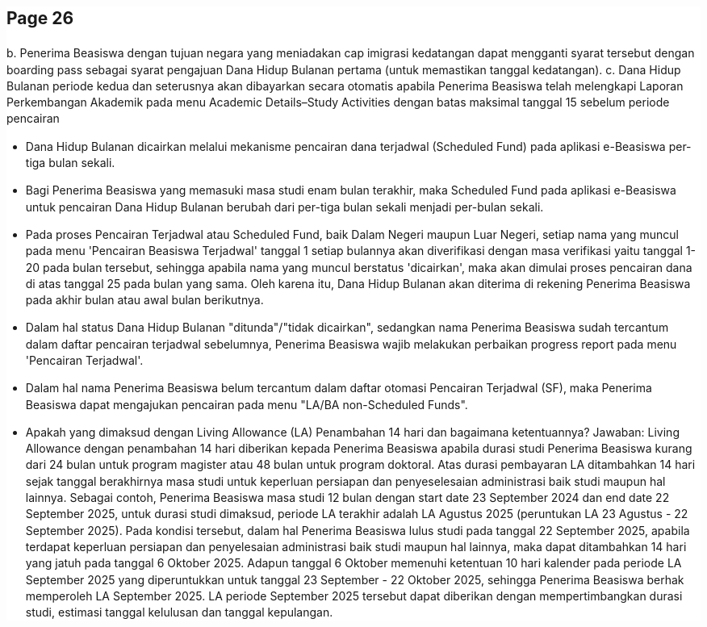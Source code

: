 ## Page 26 
 
b. Penerima Beasiswa dengan tujuan negara yang meniadakan cap imigrasi 
kedatangan dapat mengganti syarat tersebut dengan boarding pass sebagai 
syarat pengajuan Dana Hidup Bulanan pertama (untuk memastikan tanggal 
kedatangan). 
c. Dana Hidup Bulanan periode kedua dan seterusnya akan dibayarkan secara 
otomatis apabila Penerima Beasiswa telah melengkapi Laporan Perkembangan 
Akademik pada menu Academic Details–Study Activities dengan batas maksimal 
tanggal 15 sebelum periode pencairan 

- Dana Hidup Bulanan dicairkan melalui mekanisme pencairan dana terjadwal 
(Scheduled Fund) pada aplikasi e-Beasiswa per-tiga bulan sekali. 

- Bagi Penerima Beasiswa yang memasuki masa studi enam bulan terakhir, maka 
Scheduled Fund pada aplikasi e-Beasiswa untuk pencairan Dana Hidup Bulanan 
berubah dari per-tiga bulan sekali menjadi per-bulan sekali.  

- Pada proses Pencairan Terjadwal atau Scheduled Fund, baik Dalam Negeri maupun 
Luar Negeri, setiap nama yang muncul pada menu 'Pencairan Beasiswa Terjadwal' 
tanggal 1 setiap bulannya akan diverifikasi dengan masa verifikasi yaitu tanggal 1-20 
pada bulan tersebut, sehingga apabila nama yang muncul berstatus 'dicairkan', maka 
akan dimulai proses pencairan dana di atas tanggal 25 pada bulan yang sama. Oleh 
karena itu, Dana Hidup Bulanan akan diterima di rekening Penerima Beasiswa pada 
akhir bulan atau awal bulan berikutnya. 

- Dalam hal status Dana Hidup Bulanan "ditunda"/"tidak dicairkan", sedangkan nama 
Penerima Beasiswa sudah tercantum dalam daftar pencairan terjadwal sebelumnya, 
Penerima Beasiswa wajib melakukan perbaikan progress report pada menu 'Pencairan 
Terjadwal'. 

- Dalam hal nama Penerima Beasiswa belum tercantum dalam daftar otomasi Pencairan 
Terjadwal (SF), maka Penerima Beasiswa dapat mengajukan pencairan pada menu 
"LA/BA non-Scheduled Funds". 

- Apakah yang dimaksud dengan Living Allowance (LA) Penambahan 14 hari dan 
bagaimana ketentuannya? 
Jawaban: Living Allowance dengan penambahan 14 hari diberikan kepada Penerima 
Beasiswa apabila durasi studi Penerima Beasiswa kurang dari 24 bulan untuk program 
magister atau 48 bulan untuk program doktoral. Atas durasi pembayaran LA 
ditambahkan 14 hari sejak tanggal berakhirnya masa studi untuk keperluan persiapan 
dan penyeselesaian administrasi baik studi maupun hal lainnya. Sebagai contoh, 
Penerima Beasiswa masa studi 12 bulan dengan start date 23 September 2024 dan 
end date 22 September 2025, untuk durasi studi dimaksud, periode LA terakhir adalah 
LA Agustus 2025 (peruntukan LA 23 Agustus - 22 September 2025). Pada kondisi 
tersebut, dalam hal Penerima Beasiswa lulus studi pada tanggal 22 September 2025, 
apabila terdapat keperluan persiapan dan penyelesaian administrasi baik studi 
maupun hal lainnya, maka dapat ditambahkan 14 hari yang jatuh pada tanggal 6 
Oktober 2025. Adapun tanggal 6 Oktober memenuhi ketentuan 10 hari kalender pada 
periode LA September 2025 yang diperuntukkan untuk tanggal 23 September - 22 
Oktober 2025, sehingga Penerima Beasiswa berhak memperoleh LA September 2025. 
LA periode September 2025 tersebut dapat diberikan dengan mempertimbangkan 
durasi studi, estimasi tanggal kelulusan dan tanggal kepulangan.
